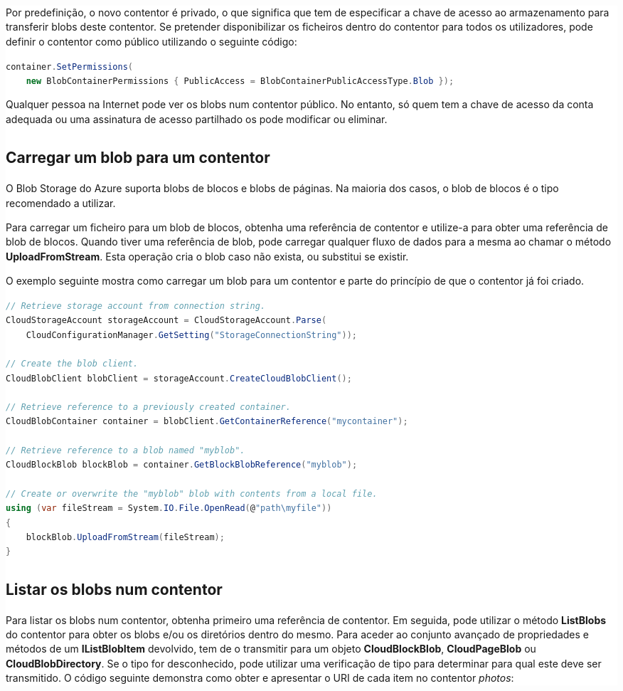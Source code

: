 Por predefinição, o novo contentor é privado, o que significa que tem de especificar a chave de acesso ao armazenamento para transferir blobs deste contentor. Se pretender disponibilizar os ficheiros dentro do contentor para todos os utilizadores, pode definir o contentor como público utilizando o seguinte código:

```csharp
container.SetPermissions(
    new BlobContainerPermissions { PublicAccess = BlobContainerPublicAccessType.Blob });
```

Qualquer pessoa na Internet pode ver os blobs num contentor público. No entanto, só quem tem a chave de acesso da conta adequada ou uma assinatura de acesso partilhado os pode modificar ou eliminar.

## <a name="upload-a-blob-into-a-container"></a>Carregar um blob para um contentor
O Blob Storage do Azure suporta blobs de blocos e blobs de páginas.  Na maioria dos casos, o blob de blocos é o tipo recomendado a utilizar.

Para carregar um ficheiro para um blob de blocos, obtenha uma referência de contentor e utilize-a para obter uma referência de blob de blocos. Quando tiver uma referência de blob, pode carregar qualquer fluxo de dados para a mesma ao chamar o método **UploadFromStream**. Esta operação cria o blob caso não exista, ou substitui se existir.

O exemplo seguinte mostra como carregar um blob para um contentor e parte do princípio de que o contentor já foi criado.

```csharp
// Retrieve storage account from connection string.
CloudStorageAccount storageAccount = CloudStorageAccount.Parse(
    CloudConfigurationManager.GetSetting("StorageConnectionString"));

// Create the blob client.
CloudBlobClient blobClient = storageAccount.CreateCloudBlobClient();

// Retrieve reference to a previously created container.
CloudBlobContainer container = blobClient.GetContainerReference("mycontainer");

// Retrieve reference to a blob named "myblob".
CloudBlockBlob blockBlob = container.GetBlockBlobReference("myblob");

// Create or overwrite the "myblob" blob with contents from a local file.
using (var fileStream = System.IO.File.OpenRead(@"path\myfile"))
{
    blockBlob.UploadFromStream(fileStream);
}
```

## <a name="list-the-blobs-in-a-container"></a>Listar os blobs num contentor
Para listar os blobs num contentor, obtenha primeiro uma referência de contentor. Em seguida, pode utilizar o método **ListBlobs** do contentor para obter os blobs e/ou os diretórios dentro do mesmo. Para aceder ao conjunto avançado de propriedades e métodos de um **IListBlobItem** devolvido, tem de o transmitir para um objeto **CloudBlockBlob**, **CloudPageBlob** ou **CloudBlobDirectory**. Se o tipo for desconhecido, pode utilizar uma verificação de tipo para determinar para qual este deve ser transmitido. O código seguinte demonstra como obter e apresentar o URI de cada item no contentor _photos_:
